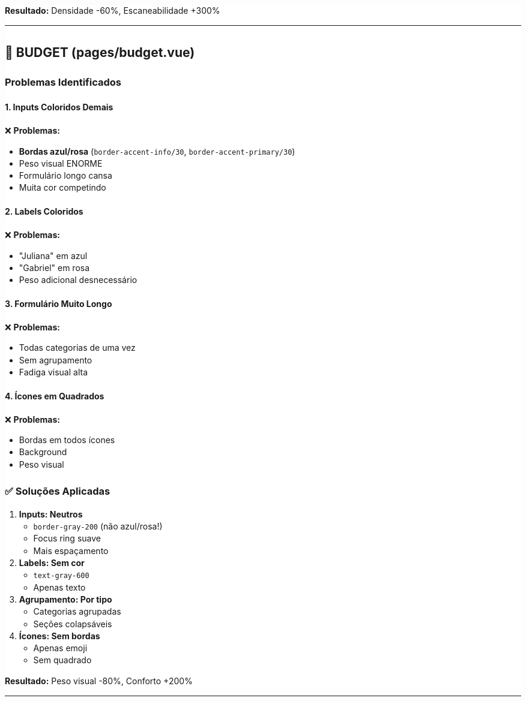 **Resultado:** Densidade -60%, Escaneabilidade +300%

---

## 🔴 BUDGET (pages/budget.vue)

### Problemas Identificados

#### 1. **Inputs Coloridos Demais**
❌ **Problemas:**
- **Bordas azul/rosa** (`border-accent-info/30`, `border-accent-primary/30`)
- Peso visual ENORME
- Formulário longo cansa
- Muita cor competindo

#### 2. **Labels Coloridos**
❌ **Problemas:**
- "Juliana" em azul
- "Gabriel" em rosa
- Peso adicional desnecessário

#### 3. **Formulário Muito Longo**
❌ **Problemas:**
- Todas categorias de uma vez
- Sem agrupamento
- Fadiga visual alta

#### 4. **Ícones em Quadrados**
❌ **Problemas:**
- Bordas em todos ícones
- Background
- Peso visual

### ✅ Soluções Aplicadas

1. **Inputs: Neutros**
   - `border-gray-200` (não azul/rosa!)
   - Focus ring suave
   - Mais espaçamento
2. **Labels: Sem cor**
   - `text-gray-600`
   - Apenas texto
3. **Agrupamento: Por tipo**
   - Categorias agrupadas
   - Seções colapsáveis
4. **Ícones: Sem bordas**
   - Apenas emoji
   - Sem quadrado

**Resultado:** Peso visual -80%, Conforto +200%

---
